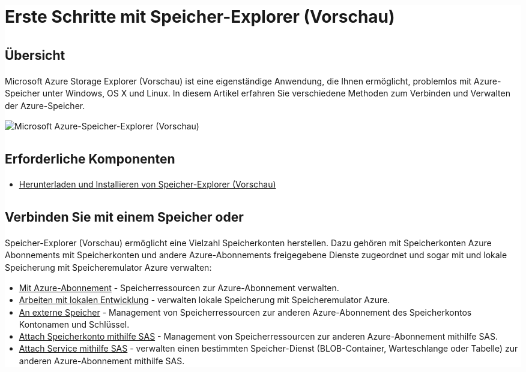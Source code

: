 <properties
    pageTitle="Erste Schritte mit Speicher-Explorer (Vorschau) | Microsoft Azure"
    description="Ressourcen Sie Azure-Speicher-mit dem Speicher-Explorer (Vorschau)"
    services="storage"
    documentationCenter="na"
    authors="TomArcher"
    manager="douge"
    editor="" />

 <tags
    ms.service="storage"
    ms.devlang="multiple"
    ms.topic="get-started-article"
    ms.tgt_pltfrm="na"
    ms.workload="na"
    ms.date="08/17/2016"
    ms.author="tarcher" />

# <a name="getting-started-with-storage-explorer-preview"></a>Erste Schritte mit Speicher-Explorer (Vorschau)

## <a name="overview"></a>Übersicht 

Microsoft Azure Storage Explorer (Vorschau) ist eine eigenständige Anwendung, die Ihnen ermöglicht, problemlos mit Azure-Speicher unter Windows, OS X und Linux. In diesem Artikel erfahren Sie verschiedene Methoden zum Verbinden und Verwalten der Azure-Speicher.

![Microsoft Azure-Speicher-Explorer (Vorschau)][15]

## <a name="prerequisites"></a>Erforderliche Komponenten

- [Herunterladen und Installieren von Speicher-Explorer (Vorschau)](http://www.storageexplorer.com)

## <a name="connect-to-a-storage-account-or-service"></a>Verbinden Sie mit einem Speicher oder

Speicher-Explorer (Vorschau) ermöglicht eine Vielzahl Speicherkonten herstellen. Dazu gehören mit Speicherkonten Azure Abonnements mit Speicherkonten und andere Azure-Abonnements freigegebene Dienste zugeordnet und sogar mit und lokale Speicherung mit Speicheremulator Azure verwalten:

- [Mit Azure-Abonnement](#connect-to-an-azure-subscription) - Speicherressourcen zur Azure-Abonnement verwalten.
- [Arbeiten mit lokalen Entwicklung](#work-with-local-development-storage) - verwalten lokale Speicherung mit Speicheremulator Azure. 
- [An externe Speicher](#attach-or-detach-an-external-storage-account) - Management von Speicherressourcen zur anderen Azure-Abonnement des Speicherkontos Kontonamen und Schlüssel.
- [Attach Speicherkonto mithilfe SAS](#attach-storage-account-using-sas) - Management von Speicherressourcen zur anderen Azure-Abonnement mithilfe SAS.
- [Attach Service mithilfe SAS](#attach-service-using-sas) - verwalten einen bestimmten Speicher-Dienst (BLOB-Container, Warteschlange oder Tabelle) zur anderen Azure-Abonnement mithilfe SAS.


[0]: ./media/vs-azure-tools-storage-manage-with-storage-explorer/settings-icon.png
[1]: ./media/vs-azure-tools-storage-manage-with-storage-explorer/add-account-link.png
[3]: ./media/vs-azure-tools-storage-manage-with-storage-explorer/subscriptions-list.png
[4]: ./media/vs-azure-tools-storage-manage-with-storage-explorer/storage-accounts-list.png
[5]: ./media/vs-azure-tools-storage-manage-with-storage-explorer/access-keys.png
[6]: ./media/vs-azure-tools-storage-manage-with-storage-explorer/access-keys-copy.png
[8]: ./media/vs-azure-tools-storage-manage-with-storage-explorer/attach-external-storage-dlg.png
[9]: ./media/vs-azure-tools-storage-manage-with-storage-explorer/external-storage-account.png
[10]: ./media/vs-azure-tools-storage-manage-with-storage-explorer/detach-external-storage.png
[11]: ./media/vs-azure-tools-storage-manage-with-storage-explorer/storage-account-search.png
[12]: ./media/vs-azure-tools-storage-manage-with-storage-explorer/detach-external-storage-confirmation.png
[13]: ./media/vs-azure-tools-storage-manage-with-storage-explorer/get-sas-context-menu.png
[14]: ./media/vs-azure-tools-storage-manage-with-storage-explorer/get-sas-dlg1.png
[15]: ./media/vs-azure-tools-storage-manage-with-storage-explorer/mase.png
[17]: ./media/vs-azure-tools-storage-manage-with-storage-explorer/attach-account-using-sas-finished.png
[20]: ./media/vs-azure-tools-storage-manage-with-storage-explorer/attach-service-using-sas-finished.png
[21]: ./media/vs-azure-tools-storage-manage-with-storage-explorer/local-storage-drop-down.png
[22]: ./media/vs-azure-tools-storage-manage-with-storage-explorer/download-storage-emulator.png
[23]: ./media/vs-azure-tools-storage-manage-with-storage-explorer/connect-to-azure-storage-icon.png
[24]: ./media/vs-azure-tools-storage-manage-with-storage-explorer/connect-to-azure-storage-next.png